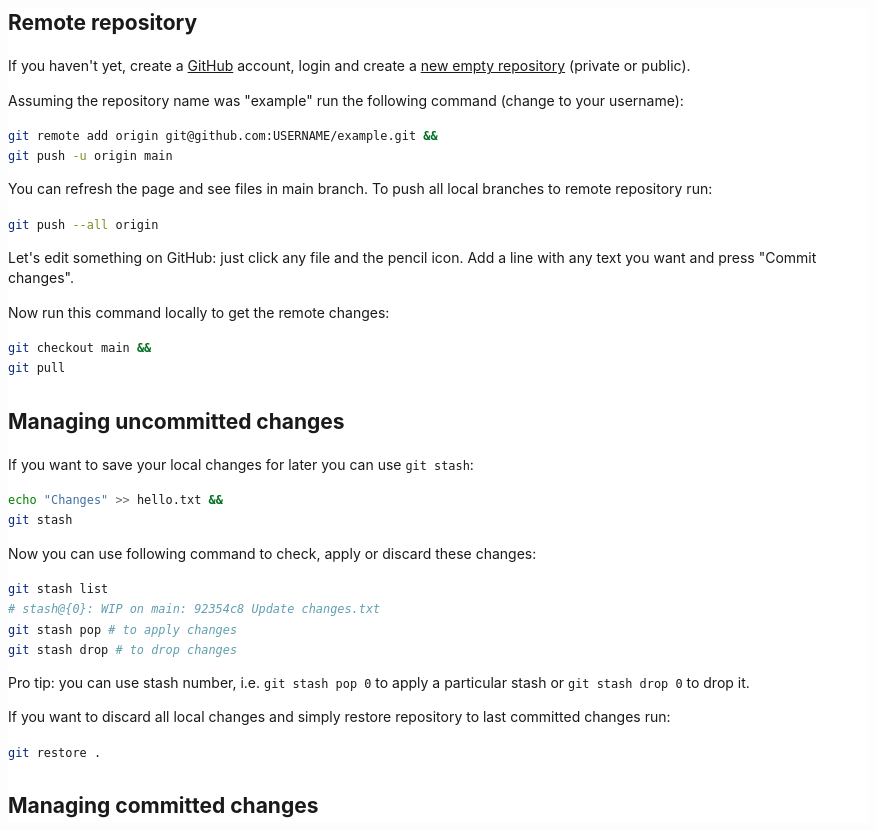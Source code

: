 ## Remote repository

If you haven't yet, create a [GitHub](https://github.com/signup) account, login and create a [new empty repository](https://github.com/new) (private or public).

Assuming the repository name was "example" run the following command (change to your username):

```sh
git remote add origin git@github.com:USERNAME/example.git &&
git push -u origin main
```

You can refresh the page and see files in main branch. To push all local branches to remote repository run:

```sh
git push --all origin
```

Let's edit something on GitHub: just click any file and the pencil icon. Add a line with any text you want and press "Commit changes".

Now run this command locally to get the remote changes:

```sh
git checkout main &&
git pull
```

## Managing uncommitted changes

If you want to save your local changes for later you can use `git stash`:

```sh
echo "Changes" >> hello.txt &&
git stash
```

Now you can use following command to check, apply or discard these changes:

```sh
git stash list
# stash@{0}: WIP on main: 92354c8 Update changes.txt
git stash pop # to apply changes
git stash drop # to drop changes
```

Pro tip: you can use stash number, i.e. `git stash pop 0` to apply a particular stash or `git stash drop 0` to drop it.

If you want to discard all local changes and simply restore repository to last committed changes run:

```sh
git restore .
```

## Managing committed changes
